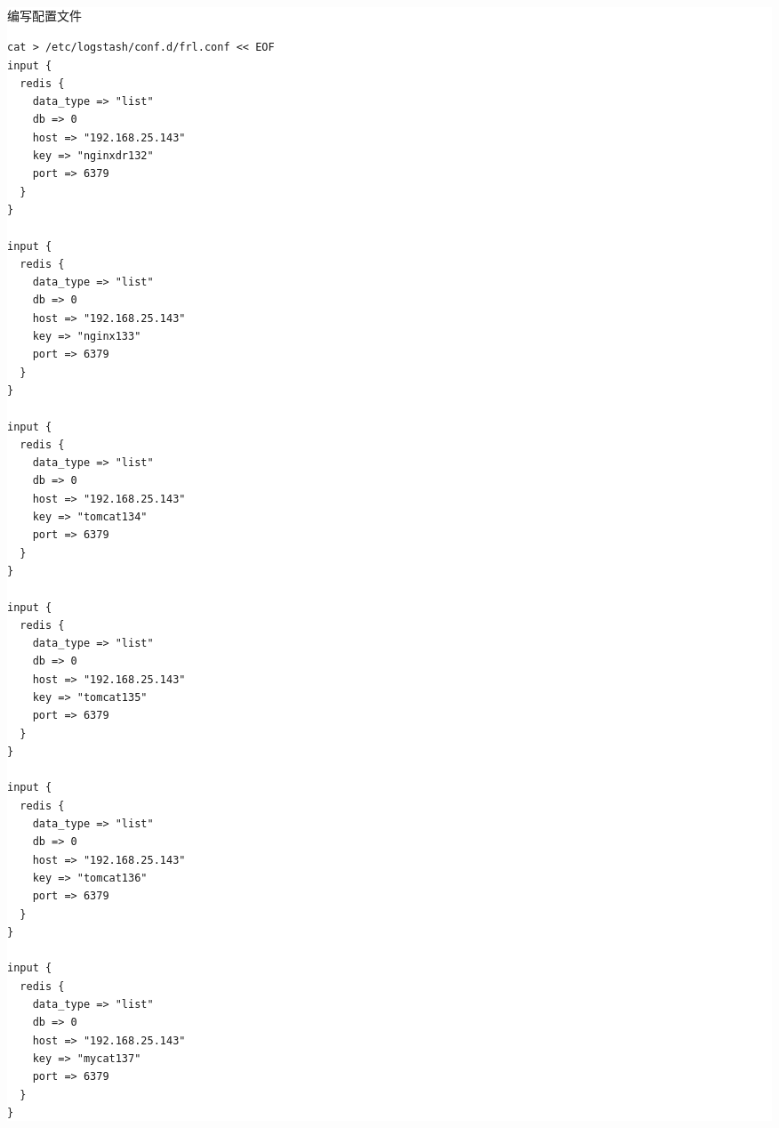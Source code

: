 编写配置文件

~~~shell
cat > /etc/logstash/conf.d/frl.conf << EOF
input {
  redis {
    data_type => "list"
    db => 0
    host => "192.168.25.143"
    key => "nginxdr132"
    port => 6379
  }
}

input {
  redis {
    data_type => "list"
    db => 0
    host => "192.168.25.143"
    key => "nginx133"
    port => 6379
  }
}

input {
  redis {
    data_type => "list"
    db => 0
    host => "192.168.25.143"
    key => "tomcat134"
    port => 6379
  }
}

input {
  redis {
    data_type => "list"
    db => 0
    host => "192.168.25.143"
    key => "tomcat135"
    port => 6379
  }
}

input {
  redis {
    data_type => "list"
    db => 0
    host => "192.168.25.143"
    key => "tomcat136"
    port => 6379
  }
}

input {
  redis {
    data_type => "list"
    db => 0
    host => "192.168.25.143"
    key => "mycat137"
    port => 6379
  }
}

~~~